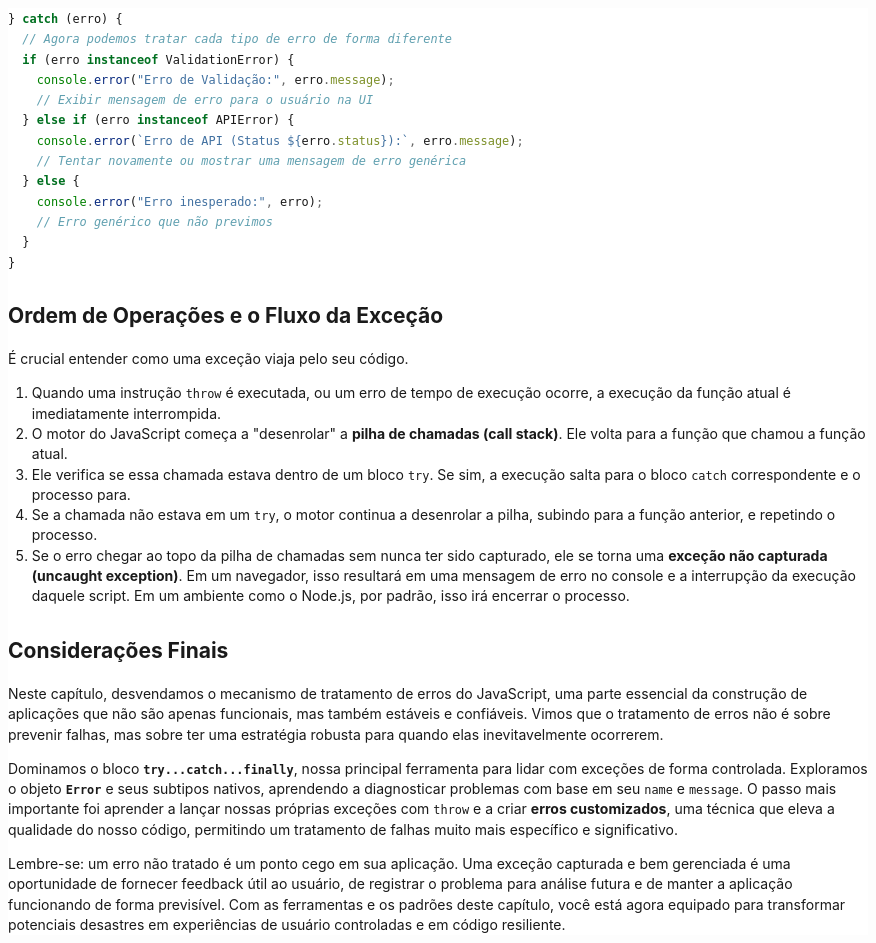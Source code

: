 ```js
} catch (erro) {
  // Agora podemos tratar cada tipo de erro de forma diferente
  if (erro instanceof ValidationError) {
    console.error("Erro de Validação:", erro.message);
    // Exibir mensagem de erro para o usuário na UI
  } else if (erro instanceof APIError) {
    console.error(`Erro de API (Status ${erro.status}):`, erro.message);
    // Tentar novamente ou mostrar uma mensagem de erro genérica
  } else {
    console.error("Erro inesperado:", erro);
    // Erro genérico que não previmos
  }
}
```

## Ordem de Operações e o Fluxo da Exceção

É crucial entender como uma exceção viaja pelo seu código.

1. Quando uma instrução `throw` é executada, ou um erro de tempo de execução ocorre, a execução da função atual é imediatamente interrompida.
2. O motor do JavaScript começa a "desenrolar" a **pilha de chamadas (call stack)**. Ele volta para a função que chamou a função atual.
3. Ele verifica se essa chamada estava dentro de um bloco `try`. Se sim, a execução salta para o bloco `catch` correspondente e o processo para.
4. Se a chamada não estava em um `try`, o motor continua a desenrolar a pilha, subindo para a função anterior, e repetindo o processo.
5. Se o erro chegar ao topo da pilha de chamadas sem nunca ter sido capturado, ele se torna uma **exceção não capturada (uncaught exception)**. Em um navegador, isso resultará em uma mensagem de erro no console e a interrupção da execução daquele script. Em um ambiente como o Node.js, por padrão, isso irá encerrar o processo.

## Considerações Finais

Neste capítulo, desvendamos o mecanismo de tratamento de erros do JavaScript, uma parte essencial da construção de aplicações que não são apenas funcionais, mas também estáveis e confiáveis. Vimos que o tratamento de erros não é sobre prevenir falhas, mas sobre ter uma estratégia robusta para quando elas inevitavelmente ocorrerem.

Dominamos o bloco **`try...catch...finally`**, nossa principal ferramenta para lidar com exceções de forma controlada. Exploramos o objeto **`Error`** e seus subtipos nativos, aprendendo a diagnosticar problemas com base em seu `name` e `message`. O passo mais importante foi aprender a lançar nossas próprias exceções com `throw` e a criar **erros customizados**, uma técnica que eleva a qualidade do nosso código, permitindo um tratamento de falhas muito mais específico e significativo.

Lembre-se: um erro não tratado é um ponto cego em sua aplicação. Uma exceção capturada e bem gerenciada é uma oportunidade de fornecer feedback útil ao usuário, de registrar o problema para análise futura e de manter a aplicação funcionando de forma previsível. Com as ferramentas e os padrões deste capítulo, você está agora equipado para transformar potenciais desastres em experiências de usuário controladas e em código resiliente.